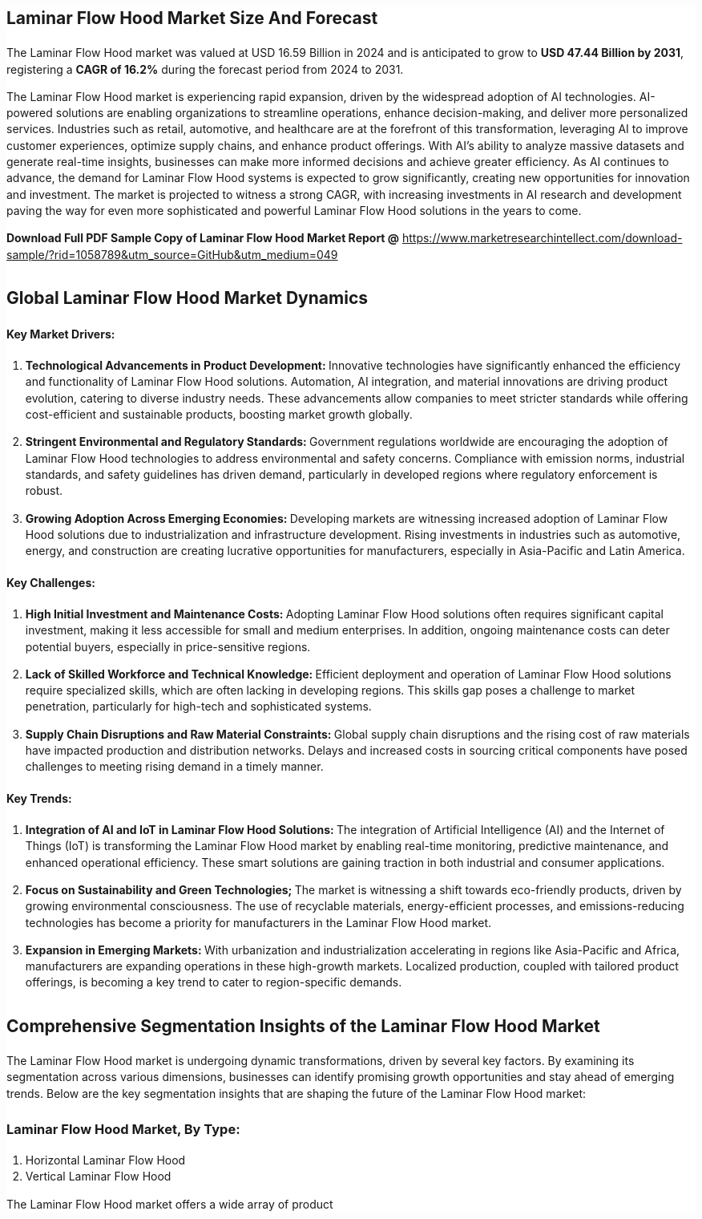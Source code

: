 <h2>Laminar Flow Hood Market Size And Forecast</h2><p>The Laminar Flow Hood market was valued at USD 16.59 Billion in 2024 and is anticipated to grow to <strong>USD 47.44 Billion by 2031</strong>, registering a <strong>CAGR of 16.2%</strong> during the forecast period from 2024 to 2031.</p><p>The Laminar Flow Hood market is experiencing rapid expansion, driven by the widespread adoption of AI technologies. AI-powered solutions are enabling organizations to streamline operations, enhance decision-making, and deliver more personalized services. Industries such as retail, automotive, and healthcare are at the forefront of this transformation, leveraging AI to improve customer experiences, optimize supply chains, and enhance product offerings. With AI’s ability to analyze massive datasets and generate real-time insights, businesses can make more informed decisions and achieve greater efficiency. As AI continues to advance, the demand for Laminar Flow Hood systems is expected to grow significantly, creating new opportunities for innovation and investment. The market is projected to witness a strong CAGR, with increasing investments in AI research and development paving the way for even more sophisticated and powerful Laminar Flow Hood solutions in the years to come.</p><p><strong>Download Full PDF Sample Copy of Laminar Flow Hood Market Report @</strong>&nbsp;<a href="https://www.marketresearchintellect.com/download-sample/?rid=1058789&amp;utm_source=GitHub&amp;utm_medium=049">https://www.marketresearchintellect.com/download-sample/?rid=1058789&amp;utm_source=GitHub&amp;utm_medium=049</a></p><h2>Global Laminar Flow Hood Market Dynamics</h2><h4><strong>Key Market Drivers:</strong></h4><ol><li><p><strong>Technological Advancements in Product Development:&nbsp;</strong>Innovative technologies have significantly enhanced the efficiency and functionality of Laminar Flow Hood solutions. Automation, AI integration, and material innovations are driving product evolution, catering to diverse industry needs. These advancements allow companies to meet stricter standards while offering cost-efficient and sustainable products, boosting market growth globally.</p></li><li><p><strong>Stringent Environmental and Regulatory Standards:&nbsp;</strong>Government regulations worldwide are encouraging the adoption of Laminar Flow Hood technologies to address environmental and safety concerns. Compliance with emission norms, industrial standards, and safety guidelines has driven demand, particularly in developed regions where regulatory enforcement is robust.</p></li><li><p><strong>Growing Adoption Across Emerging Economies:&nbsp;</strong>Developing markets are witnessing increased adoption of Laminar Flow Hood solutions due to industrialization and infrastructure development. Rising investments in industries such as automotive, energy, and construction are creating lucrative opportunities for manufacturers, especially in Asia-Pacific and Latin America.</p></li></ol><h4><strong>Key Challenges:</strong></h4><ol><li><p><strong>High Initial Investment and Maintenance Costs:&nbsp;</strong>Adopting Laminar Flow Hood solutions often requires significant capital investment, making it less accessible for small and medium enterprises. In addition, ongoing maintenance costs can deter potential buyers, especially in price-sensitive regions.</p></li><li><p><strong>Lack of Skilled Workforce and Technical Knowledge:&nbsp;</strong>Efficient deployment and operation of Laminar Flow Hood solutions require specialized skills, which are often lacking in developing regions. This skills gap poses a challenge to market penetration, particularly for high-tech and sophisticated systems.</p></li><li><p><strong>Supply Chain Disruptions and Raw Material Constraints:&nbsp;</strong>Global supply chain disruptions and the rising cost of raw materials have impacted production and distribution networks. Delays and increased costs in sourcing critical components have posed challenges to meeting rising demand in a timely manner.</p></li></ol><h4><strong>Key Trends:</strong></h4><ol><li><p><strong>Integration of AI and IoT in Laminar Flow Hood Solutions:&nbsp;</strong>The integration of Artificial Intelligence (AI) and the Internet of Things (IoT) is transforming the Laminar Flow Hood market by enabling real-time monitoring, predictive maintenance, and enhanced operational efficiency. These smart solutions are gaining traction in both industrial and consumer applications.</p></li><li><p><strong>Focus on Sustainability and Green Technologies;&nbsp;</strong>The market is witnessing a shift towards eco-friendly products, driven by growing environmental consciousness. The use of recyclable materials, energy-efficient processes, and emissions-reducing technologies has become a priority for manufacturers in the Laminar Flow Hood market.</p></li><li><p><strong>Expansion in Emerging Markets:&nbsp;</strong>With urbanization and industrialization accelerating in regions like Asia-Pacific and Africa, manufacturers are expanding operations in these high-growth markets. Localized production, coupled with tailored product offerings, is becoming a key trend to cater to region-specific demands.</p></li></ol><div class="article-main__content" data-test-id="publishing-text-block"><h2>Comprehensive Segmentation Insights of the Laminar Flow Hood Market</h2><p>The Laminar Flow Hood market is undergoing dynamic transformations, driven by several key factors. By examining its segmentation across various dimensions, businesses can identify promising growth opportunities and stay ahead of emerging trends. Below are the key segmentation insights that are shaping the future of the Laminar Flow Hood market:</p><h3><strong>Laminar Flow Hood Market, By Type:<br /></strong></h3><ol><li>Horizontal Laminar Flow Hood<li> Vertical Laminar Flow Hood</li></ol><p>The Laminar Flow Hood market offers a wide array of product